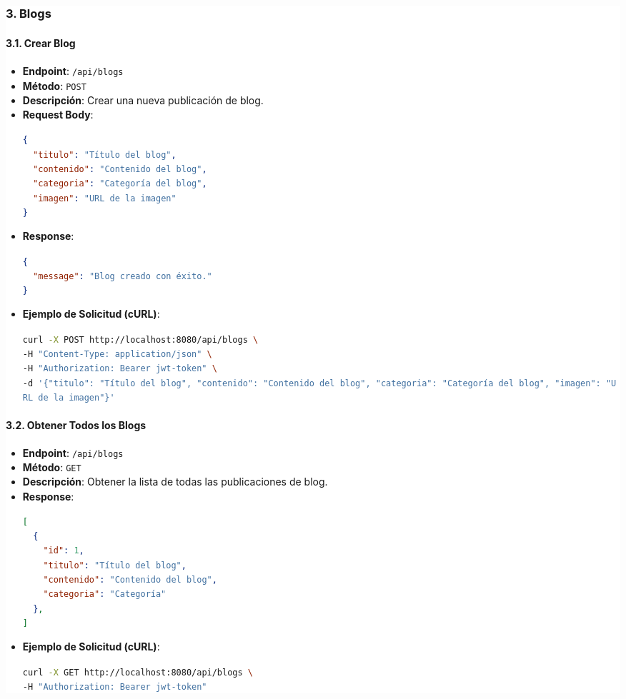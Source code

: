 ### 3. Blogs

#### 3.1. Crear Blog

- **Endpoint**: `/api/blogs`
- **Método**: `POST`
- **Descripción**: Crear una nueva publicación de blog.
- **Request Body**:
    ```json
    {
      "titulo": "Título del blog",
      "contenido": "Contenido del blog",
      "categoria": "Categoría del blog",
      "imagen": "URL de la imagen"
    }
    ```
- **Response**:
    ```json
    {
      "message": "Blog creado con éxito."
    }
    ```
- **Ejemplo de Solicitud (cURL)**:
    ```bash
    curl -X POST http://localhost:8080/api/blogs \
    -H "Content-Type: application/json" \
    -H "Authorization: Bearer jwt-token" \
    -d '{"titulo": "Título del blog", "contenido": "Contenido del blog", "categoria": "Categoría del blog", "imagen": "URL de la imagen"}'
    ```

#### 3.2. Obtener Todos los Blogs

- **Endpoint**: `/api/blogs`
- **Método**: `GET`
- **Descripción**: Obtener la lista de todas las publicaciones de blog.
- **Response**:
    ```json
    [
      {
        "id": 1,
        "titulo": "Título del blog",
        "contenido": "Contenido del blog",
        "categoria": "Categoría"
      },
    ]
    ```
- **Ejemplo de Solicitud (cURL)**:
    ```bash
    curl -X GET http://localhost:8080/api/blogs \
    -H "Authorization: Bearer jwt-token"
    ```
